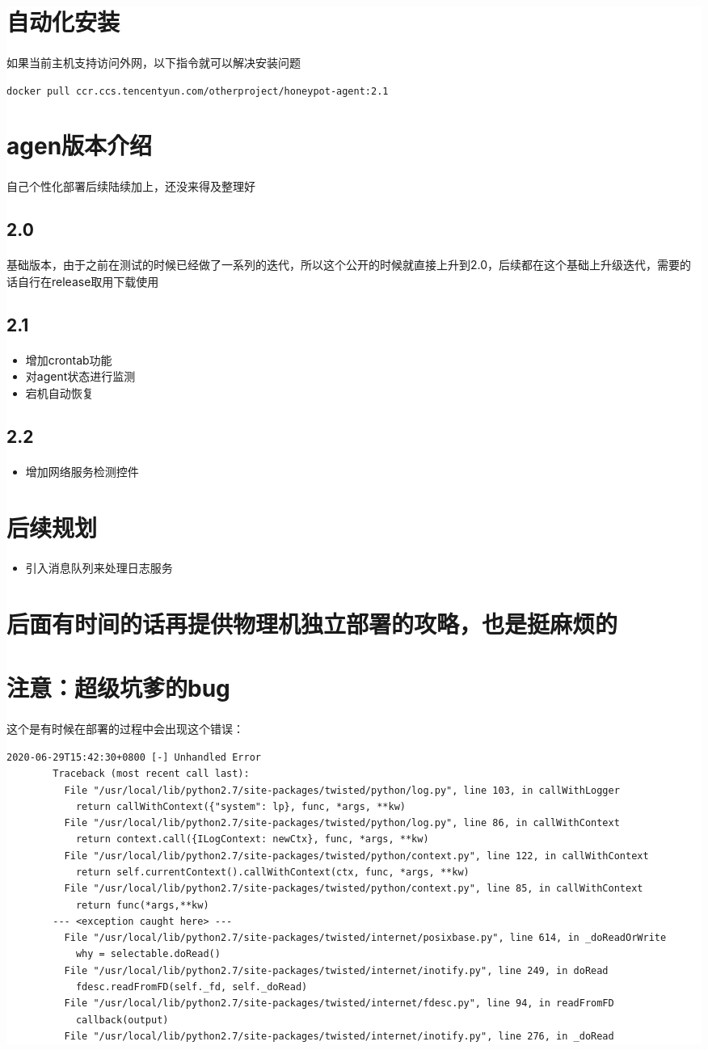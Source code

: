 
# 自动化安装
如果当前主机支持访问外网，以下指令就可以解决安装问题
```
docker pull ccr.ccs.tencentyun.com/otherproject/honeypot-agent:2.1
```



# agen版本介绍
自己个性化部署后续陆续加上，还没来得及整理好

## 2.0
基础版本，由于之前在测试的时候已经做了一系列的迭代，所以这个公开的时候就直接上升到2.0，后续都在这个基础上升级迭代，需要的话自行在release取用下载使用

## 2.1
- 增加crontab功能
- 对agent状态进行监测
- 宕机自动恢复

## 2.2
- 增加网络服务检测控件

# 后续规划
- 引入消息队列来处理日志服务

# 后面有时间的话再提供物理机独立部署的攻略，也是挺麻烦的

# 注意：超级坑爹的bug  
这个是有时候在部署的过程中会出现这个错误：
```
2020-06-29T15:42:30+0800 [-] Unhandled Error
        Traceback (most recent call last):
          File "/usr/local/lib/python2.7/site-packages/twisted/python/log.py", line 103, in callWithLogger
            return callWithContext({"system": lp}, func, *args, **kw)
          File "/usr/local/lib/python2.7/site-packages/twisted/python/log.py", line 86, in callWithContext
            return context.call({ILogContext: newCtx}, func, *args, **kw)
          File "/usr/local/lib/python2.7/site-packages/twisted/python/context.py", line 122, in callWithContext
            return self.currentContext().callWithContext(ctx, func, *args, **kw)
          File "/usr/local/lib/python2.7/site-packages/twisted/python/context.py", line 85, in callWithContext
            return func(*args,**kw)
        --- <exception caught here> ---
          File "/usr/local/lib/python2.7/site-packages/twisted/internet/posixbase.py", line 614, in _doReadOrWrite
            why = selectable.doRead()
          File "/usr/local/lib/python2.7/site-packages/twisted/internet/inotify.py", line 249, in doRead
            fdesc.readFromFD(self._fd, self._doRead)
          File "/usr/local/lib/python2.7/site-packages/twisted/internet/fdesc.py", line 94, in readFromFD
            callback(output)
          File "/usr/local/lib/python2.7/site-packages/twisted/internet/inotify.py", line 276, in _doRead
```